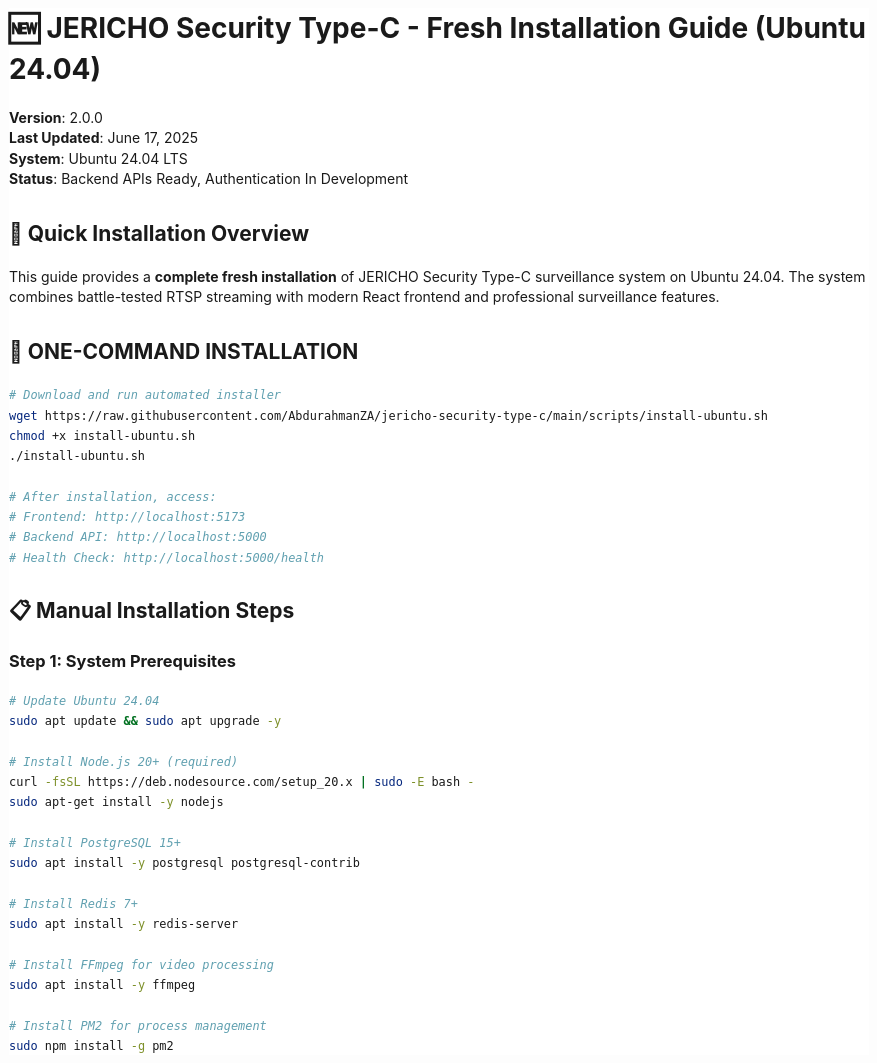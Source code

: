 # 🆕 JERICHO Security Type-C - Fresh Installation Guide (Ubuntu 24.04)

**Version**: 2.0.0  
**Last Updated**: June 17, 2025  
**System**: Ubuntu 24.04 LTS  
**Status**: Backend APIs Ready, Authentication In Development

## 🎯 Quick Installation Overview

This guide provides a **complete fresh installation** of JERICHO Security Type-C surveillance system on Ubuntu 24.04. The system combines battle-tested RTSP streaming with modern React frontend and professional surveillance features.

## 🚀 ONE-COMMAND INSTALLATION

```bash
# Download and run automated installer
wget https://raw.githubusercontent.com/AbdurahmanZA/jericho-security-type-c/main/scripts/install-ubuntu.sh
chmod +x install-ubuntu.sh
./install-ubuntu.sh

# After installation, access:
# Frontend: http://localhost:5173
# Backend API: http://localhost:5000
# Health Check: http://localhost:5000/health
```

## 📋 Manual Installation Steps

### Step 1: System Prerequisites
```bash
# Update Ubuntu 24.04
sudo apt update && sudo apt upgrade -y

# Install Node.js 20+ (required)
curl -fsSL https://deb.nodesource.com/setup_20.x | sudo -E bash -
sudo apt-get install -y nodejs

# Install PostgreSQL 15+
sudo apt install -y postgresql postgresql-contrib

# Install Redis 7+
sudo apt install -y redis-server

# Install FFmpeg for video processing
sudo apt install -y ffmpeg

# Install PM2 for process management
sudo npm install -g pm2
```
